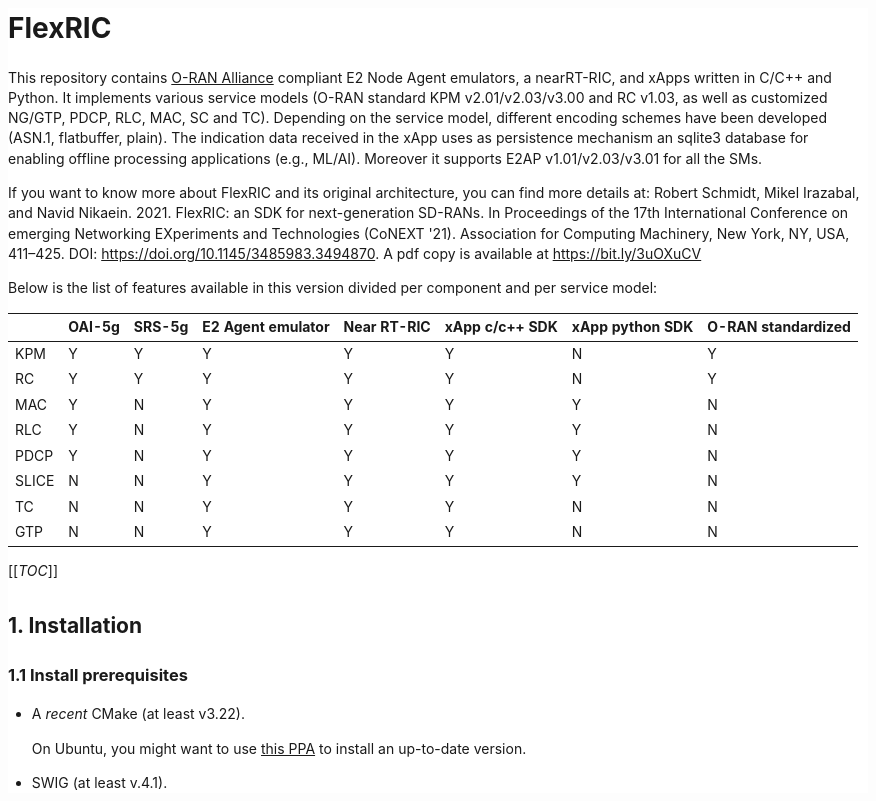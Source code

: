 # FlexRIC

This repository contains [O-RAN Alliance](https://www.o-ran.org/) compliant E2 Node Agent emulators, a nearRT-RIC, and xApps written in C/C++ and Python.
It implements various service models (O-RAN standard KPM v2.01/v2.03/v3.00 and RC v1.03, as well as customized NG/GTP, PDCP, RLC, MAC, SC and TC). 
Depending on the service model, different encoding schemes have been developed (ASN.1, flatbuffer, plain). 
The indication data received in the xApp uses as persistence mechanism an sqlite3 database for enabling offline processing applications (e.g., ML/AI). 
Moreover it supports E2AP v1.01/v2.03/v3.01 for all the SMs.

If you want to know more about FlexRIC and its original architecture, you can find more details at: Robert Schmidt, Mikel Irazabal, and Navid Nikaein. 2021.
FlexRIC: an SDK for next-generation SD-RANs. In Proceedings of the 17th International Conference on emerging Networking EXperiments and Technologies (CoNEXT
'21). Association for Computing Machinery, New York, NY, USA, 411–425. DOI: https://doi.org/10.1145/3485983.3494870. A pdf copy is available at
https://bit.ly/3uOXuCV 

Below is the list of features available in this version divided per component and per service model:

|      |OAI-5g| SRS-5g | E2 Agent emulator | Near RT-RIC | xApp c/c++ SDK | xApp python SDK| O-RAN standardized|
|:-----|:-----|:-------|:------------------|:------------|:------------------|:---------------|:--------------|
| KPM  | Y    | Y      | Y                 | Y | Y  | N              | Y |
| RC   | Y    | Y      | Y                 | Y | Y  | N              | Y |
| MAC  | Y    | N      | Y                 | Y | Y  | Y              | N |
| RLC  | Y    | N      | Y                 | Y | Y  | Y              | N | 
| PDCP | Y    | N      | Y                 | Y | Y  | Y              | N | 
| SLICE| N    | N      | Y                 | Y | Y  | Y              | N |
| TC   | N    | N      | Y                 | Y | Y  | N              | N |
| GTP  | N    | N      | Y                 | Y | Y  | N              | N |

[[_TOC_]]

## 1. Installation

### 1.1 Install prerequisites

- A *recent* CMake (at least v3.22). 

  On Ubuntu, you might want to use [this PPA](https://apt.kitware.com/) to install an up-to-date version.

- SWIG (at least  v.4.1). 
